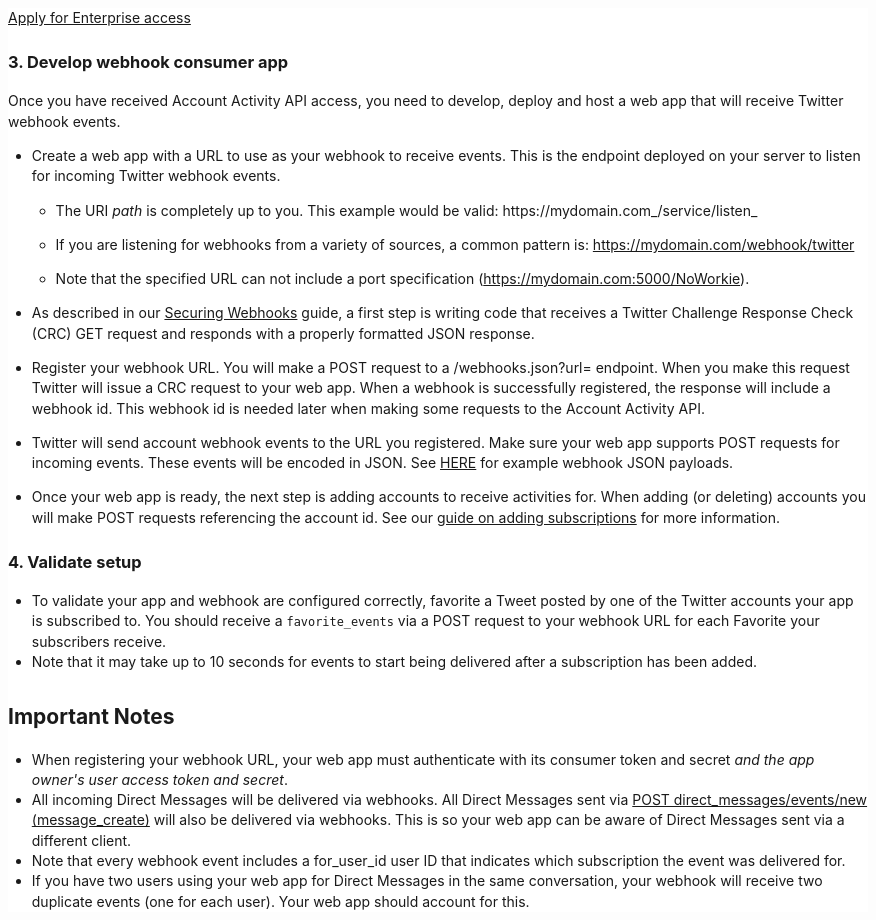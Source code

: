 [Apply for Enterprise access](https://developer.twitter.com/en/enterprise-application.html)

### 3\. Develop webhook consumer app

Once you have received Account Activity API access, you need to develop, deploy and host a web app that will receive Twitter webhook events. 

* Create a web app with a URL to use as your webhook to receive events. This is the endpoint deployed on your server to listen for incoming Twitter webhook events. 
    * The URI _path_ is completely up to you. This example would be valid: https://mydomain.com_/service/listen_  
        
    * If you are listening for webhooks from a variety of sources, a common pattern is: https://mydomain.com/webhook/twitter
    * Note that the specified URL can not include a port specification (https://mydomain.com:5000/NoWorkie).
* As described in our [Securing Webhooks](https://developer.twitter.com/content/developer-twitter/en/docs/twitter-api/enterprise/account-activity-api/guides/securing-webhooks) guide, a first step is writing code that receives a Twitter Challenge Response Check (CRC) GET request and responds with a properly formatted JSON response. 
* Register your webhook URL. You will make a POST request to a /webhooks.json?url= endpoint. When you make this request Twitter will issue a CRC request to your web app. When a webhook is successfully registered, the response will include a webhook id. This webhook id is needed later when making some requests to the Account Activity API.   
    
* Twitter will send account webhook events to the URL you registered. Make sure your web app supports POST requests for incoming events. These events will be encoded in JSON. See [HERE](https://developer.twitter.com/en/docs/twitter-api/enterprise/account-activity-api/guides/account-activity-data-objects) for example webhook JSON payloads.
* Once your web app is ready, the next step is adding accounts to receive activities for. When adding (or deleting) accounts you will make POST requests referencing the account id. See our [guide on adding subscriptions](https://developer.twitter.com/en/docs/twitter-api/enterprise/account-activity-api/guides/managing-webhooks-and-subscriptions) for more information.  
      
    

### 4\. Validate setup

* To validate your app and webhook are configured correctly, favorite a Tweet posted by one of the Twitter accounts your app is subscribed to. You should receive a `favorite_events` via a POST request to your webhook URL for each Favorite your subscribers receive.
* Note that it may take up to 10 seconds for events to start being delivered after a subscription has been added.

Important Notes
---------------

* When registering your webhook URL, your web app must authenticate with its consumer token and secret _and the app owner's user access token and secret_. 
* All incoming Direct Messages will be delivered via webhooks. All Direct Messages sent via [POST direct\_messages/events/new (message\_create)](https://developer.twitter.com/en/docs/direct-messages/sending-and-receiving/api-reference/new-event) will also be delivered via webhooks. This is so your web app can be aware of Direct Messages sent via a different client.
* Note that every webhook event includes a for\_user\_id user ID that indicates which subscription the event was delivered for.
* If you have two users using your web app for Direct Messages in the same conversation, your webhook will receive two duplicate events (one for each user). Your web app should account for this.   
    